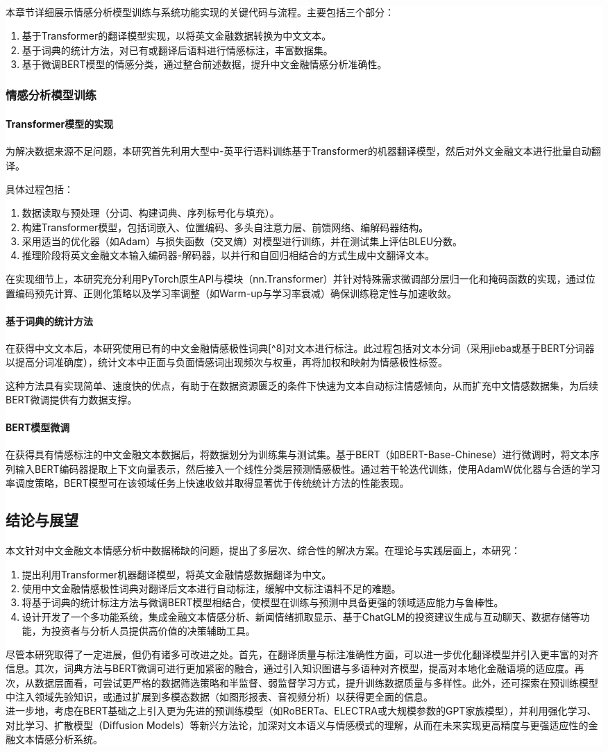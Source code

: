 本章节详细展示情感分析模型训练与系统功能实现的关键代码与流程。主要包括三个部分：  
1. 基于Transformer的翻译模型实现，以将英文金融数据转换为中文文本。  
2. 基于词典的统计方法，对已有或翻译后语料进行情感标注，丰富数据集。  
3. 基于微调BERT模型的情感分类，通过整合前述数据，提升中文金融情感分析准确性。

### 情感分析模型训练

#### Transformer模型的实现

为解决数据来源不足问题，本研究首先利用大型中-英平行语料训练基于Transformer的机器翻译模型，然后对外文金融文本进行批量自动翻译。

具体过程包括：  
1. 数据读取与预处理（分词、构建词典、序列标号化与填充）。  
2. 构建Transformer模型，包括词嵌入、位置编码、多头自注意力层、前馈网络、编解码器结构。  
3. 采用适当的优化器（如Adam）与损失函数（交叉熵）对模型进行训练，并在测试集上评估BLEU分数。  
4. 推理阶段将英文金融文本输入编码器-解码器，以并行和自回归相结合的方式生成中文翻译文本。

在实现细节上，本研究充分利用PyTorch原生API与模块（nn.Transformer）并针对特殊需求微调部分层归一化和掩码函数的实现，通过位置编码预先计算、正则化策略以及学习率调整（如Warm-up与学习率衰减）确保训练稳定性与加速收敛。

#### 基于词典的统计方法

在获得中文文本后，本研究使用已有的中文金融情感极性词典[^8]对文本进行标注。此过程包括对文本分词（采用jieba或基于BERT分词器以提高分词准确度），统计文本中正面与负面情感词出现频次与权重，再将加权和映射为情感极性标签。

这种方法具有实现简单、速度快的优点，有助于在数据资源匮乏的条件下快速为文本自动标注情感倾向，从而扩充中文情感数据集，为后续BERT微调提供有力数据支撑。

#### BERT模型微调

在获得具有情感标注的中文金融文本数据后，将数据划分为训练集与测试集。基于BERT（如BERT-Base-Chinese）进行微调时，将文本序列输入BERT编码器提取上下文向量表示，然后接入一个线性分类层预测情感极性。通过若干轮迭代训练，使用AdamW优化器与合适的学习率调度策略，BERT模型可在该领域任务上快速收敛并取得显著优于传统统计方法的性能表现。

## 结论与展望

本文针对中文金融文本情感分析中数据稀缺的问题，提出了多层次、综合性的解决方案。在理论与实践层面上，本研究：

1. 提出利用Transformer机器翻译模型，将英文金融情感数据翻译为中文。  
2. 使用中文金融情感极性词典对翻译后文本进行自动标注，缓解中文标注语料不足的难题。  
3. 将基于词典的统计标注方法与微调BERT模型相结合，使模型在训练与预测中具备更强的领域适应能力与鲁棒性。  
4. 设计开发了一个多功能系统，集成金融文本情感分析、新闻情绪抓取显示、基于ChatGLM的投资建议生成与互动聊天、数据存储等功能，为投资者与分析人员提供高价值的决策辅助工具。

尽管本研究取得了一定进展，但仍有诸多可改进之处。首先，在翻译质量与标注准确性方面，可以进一步优化翻译模型并引入更丰富的对齐信息。其次，词典方法与BERT微调可进行更加紧密的融合，通过引入知识图谱与多语种对齐模型，提高对本地化金融语境的适应度。再次，从数据层面看，可尝试更严格的数据筛选策略和半监督、弱监督学习方式，提升训练数据质量与多样性。此外，还可探索在预训练模型中注入领域先验知识，或通过扩展到多模态数据（如图形报表、音视频分析）以获得更全面的信息。  
进一步地，考虑在BERT基础之上引入更为先进的预训练模型（如RoBERTa、ELECTRA或大规模参数的GPT家族模型），并利用强化学习、对比学习、扩散模型（Diffusion Models）等新兴方法论，加深对文本语义与情感模式的理解，从而在未来实现更高精度与更强适应性的金融文本情感分析系统。